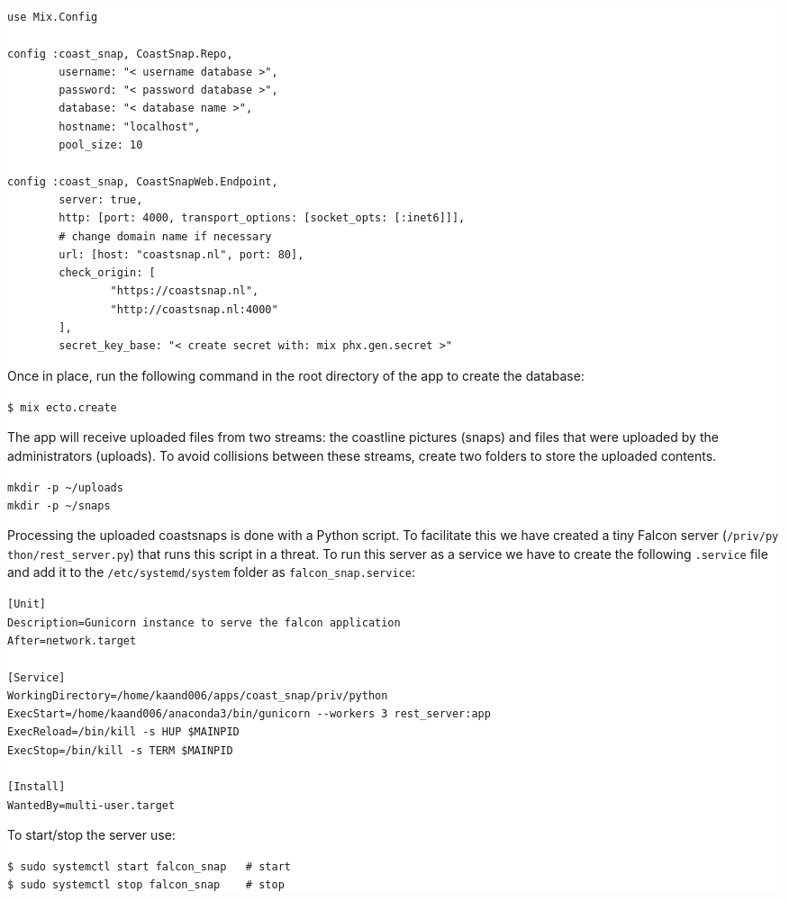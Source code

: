 ```
use Mix.Config

config :coast_snap, CoastSnap.Repo,
        username: "< username database >",
        password: "< password database >",
        database: "< database name >",
        hostname: "localhost",
        pool_size: 10

config :coast_snap, CoastSnapWeb.Endpoint,
        server: true,
        http: [port: 4000, transport_options: [socket_opts: [:inet6]]],
        # change domain name if necessary
        url: [host: "coastsnap.nl", port: 80],
        check_origin: [
                "https://coastsnap.nl",
                "http://coastsnap.nl:4000"
        ],
        secret_key_base: "< create secret with: mix phx.gen.secret >"
```
Once in place, run the following command in the root directory of the app to create the database:
```
$ mix ecto.create
```
The app will receive uploaded files from two streams: the coastline pictures (snaps) and files that were uploaded by the administrators (uploads). To avoid collisions between these streams, create two folders to store the uploaded contents.
```
mkdir -p ~/uploads
mkdir -p ~/snaps
```

Processing the uploaded coastsnaps is done with a Python script. To facilitate this we have created a tiny Falcon server (`/priv/python/rest_server.py`) that runs this script in a threat. To run this server as a service we have to create the following `.service` file and add it to the `/etc/systemd/system` folder as `falcon_snap.service`:

```
[Unit]
Description=Gunicorn instance to serve the falcon application
After=network.target

[Service]
WorkingDirectory=/home/kaand006/apps/coast_snap/priv/python
ExecStart=/home/kaand006/anaconda3/bin/gunicorn --workers 3 rest_server:app
ExecReload=/bin/kill -s HUP $MAINPID
ExecStop=/bin/kill -s TERM $MAINPID

[Install]
WantedBy=multi-user.target
```

To start/stop the server use:
```
$ sudo systemctl start falcon_snap   # start
$ sudo systemctl stop falcon_snap    # stop
```
